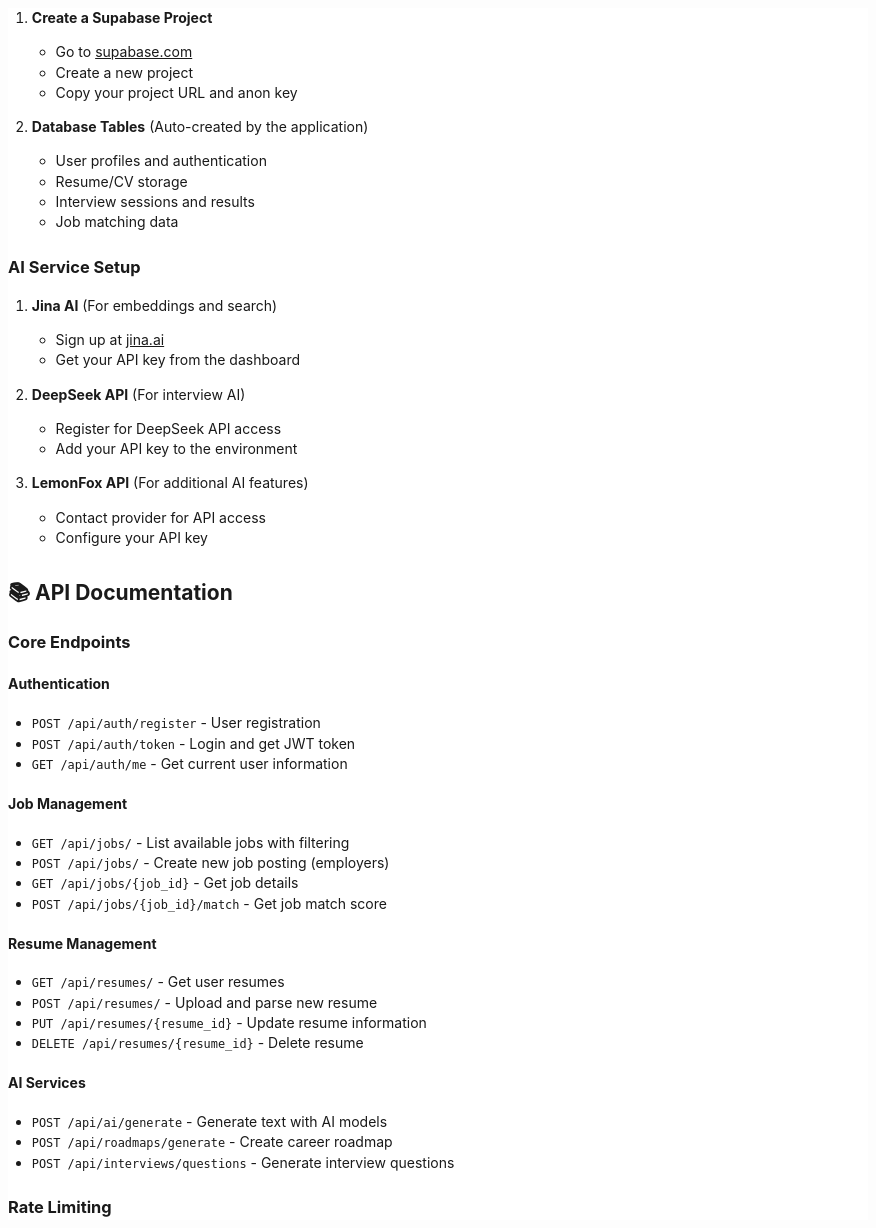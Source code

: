 1. **Create a Supabase Project**
   - Go to [supabase.com](https://supabase.com)
   - Create a new project
   - Copy your project URL and anon key

2. **Database Tables** (Auto-created by the application)
   - User profiles and authentication
   - Resume/CV storage
   - Interview sessions and results
   - Job matching data

### AI Service Setup

1. **Jina AI** (For embeddings and search)
   - Sign up at [jina.ai](https://jina.ai)
   - Get your API key from the dashboard

2. **DeepSeek API** (For interview AI)
   - Register for DeepSeek API access
   - Add your API key to the environment

3. **LemonFox API** (For additional AI features)
   - Contact provider for API access
   - Configure your API key

## 📚 API Documentation

### Core Endpoints

#### Authentication
- `POST /api/auth/register` - User registration
- `POST /api/auth/token` - Login and get JWT token
- `GET /api/auth/me` - Get current user information

#### Job Management
- `GET /api/jobs/` - List available jobs with filtering
- `POST /api/jobs/` - Create new job posting (employers)
- `GET /api/jobs/{job_id}` - Get job details
- `POST /api/jobs/{job_id}/match` - Get job match score

#### Resume Management
- `GET /api/resumes/` - Get user resumes
- `POST /api/resumes/` - Upload and parse new resume
- `PUT /api/resumes/{resume_id}` - Update resume information
- `DELETE /api/resumes/{resume_id}` - Delete resume

#### AI Services
- `POST /api/ai/generate` - Generate text with AI models
- `POST /api/roadmaps/generate` - Create career roadmap
- `POST /api/interviews/questions` - Generate interview questions

### Rate Limiting
